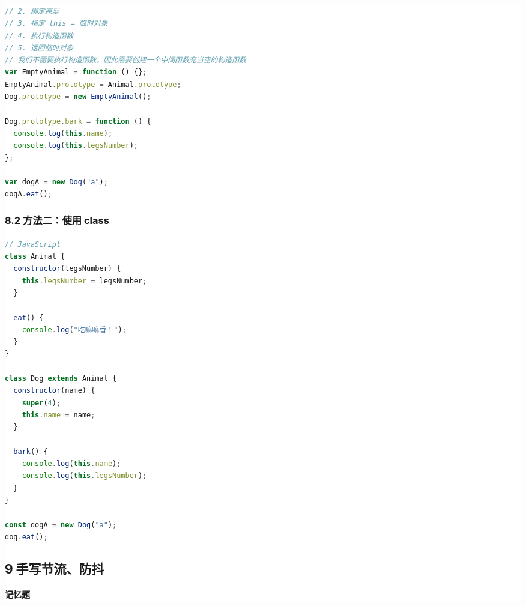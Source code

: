 ```javascript
// 2. 绑定原型
// 3. 指定 this = 临时对象
// 4. 执行构造函数
// 5. 返回临时对象
// 我们不需要执行构造函数，因此需要创建一个中间函数充当空的构造函数
var EmptyAnimal = function () {};
EmptyAnimal.prototype = Animal.prototype;
Dog.prototype = new EmptyAnimal();

Dog.prototype.bark = function () {
  console.log(this.name);
  console.log(this.legsNumber);
};

var dogA = new Dog("a");
dogA.eat();
```

### 8.2 方法二：使用 class

```javascript
// JavaScript
class Animal {
  constructor(legsNumber) {
    this.legsNumber = legsNumber;
  }

  eat() {
    console.log("吃嘛嘛香！");
  }
}

class Dog extends Animal {
  constructor(name) {
    super(4);
    this.name = name;
  }

  bark() {
    console.log(this.name);
    console.log(this.legsNumber);
  }
}

const dogA = new Dog("a");
dog.eat();
```

## 9 手写节流、防抖

**记忆题**
